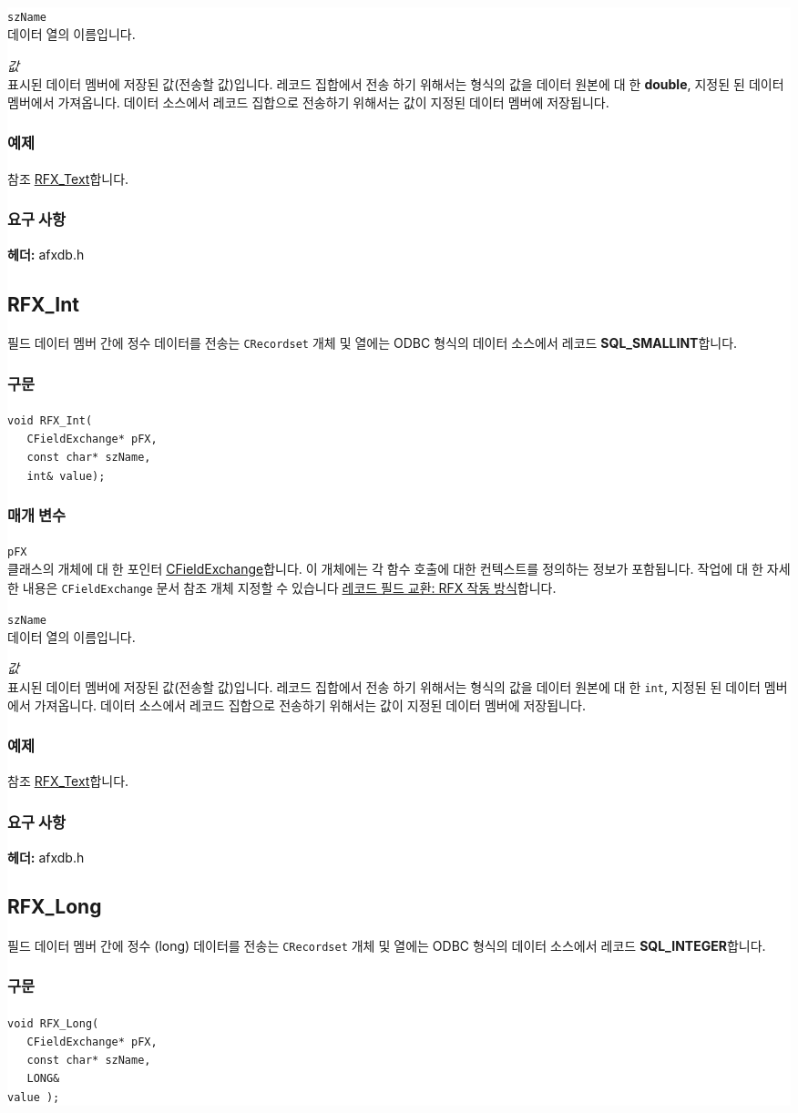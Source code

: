  `szName`  
 데이터 열의 이름입니다.  
  
 *값*  
 표시된 데이터 멤버에 저장된 값(전송할 값)입니다. 레코드 집합에서 전송 하기 위해서는 형식의 값을 데이터 원본에 대 한 **double**, 지정된 된 데이터 멤버에서 가져옵니다. 데이터 소스에서 레코드 집합으로 전송하기 위해서는 값이 지정된 데이터 멤버에 저장됩니다.  
  
### <a name="example"></a>예제  
 참조 [RFX_Text](#rfx_text)합니다.  
  
### <a name="requirements"></a>요구 사항  
 **헤더:** afxdb.h  

## <a name="rfx_int"></a>  RFX_Int
필드 데이터 멤버 간에 정수 데이터를 전송는 `CRecordset` 개체 및 열에는 ODBC 형식의 데이터 소스에서 레코드 **SQL_SMALLINT**합니다.  
  
### <a name="syntax"></a>구문  
  
```
void RFX_Int(  
   CFieldExchange* pFX,  
   const char* szName,  
   int& value);  
```  
  
### <a name="parameters"></a>매개 변수  
 `pFX`  
 클래스의 개체에 대 한 포인터 [CFieldExchange](cfieldexchange-class.md)합니다. 이 개체에는 각 함수 호출에 대한 컨텍스트를 정의하는 정보가 포함됩니다. 작업에 대 한 자세한 내용은 `CFieldExchange` 문서 참조 개체 지정할 수 있습니다 [레코드 필드 교환: RFX 작동 방식](../../data/odbc/record-field-exchange-how-rfx-works.md)합니다.  
  
 `szName`  
 데이터 열의 이름입니다.  
  
 *값*  
 표시된 데이터 멤버에 저장된 값(전송할 값)입니다. 레코드 집합에서 전송 하기 위해서는 형식의 값을 데이터 원본에 대 한 `int`, 지정된 된 데이터 멤버에서 가져옵니다. 데이터 소스에서 레코드 집합으로 전송하기 위해서는 값이 지정된 데이터 멤버에 저장됩니다.  
  
### <a name="example"></a>예제  
 참조 [RFX_Text](#rfx_text)합니다.  
  
### <a name="requirements"></a>요구 사항  
 **헤더:** afxdb.h  

## <a name="rfx_long"></a>  RFX_Long
필드 데이터 멤버 간에 정수 (long) 데이터를 전송는 `CRecordset` 개체 및 열에는 ODBC 형식의 데이터 소스에서 레코드 **SQL_INTEGER**합니다.  
  
### <a name="syntax"></a>구문  
  
```
void RFX_Long(  
   CFieldExchange* pFX,  
   const char* szName,  
   LONG&   
value );  
```  
  